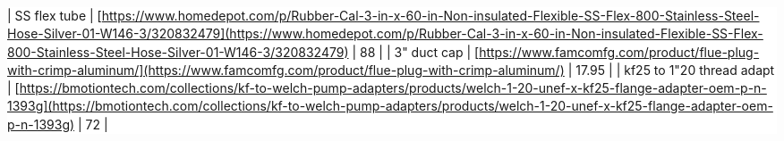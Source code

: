 | SS flex tube                                        | [https://www.homedepot.com/p/Rubber-Cal-3-in-x-60-in-Non-insulated-Flexible-SS-Flex-800-Stainless-Steel-Hose-Silver-01-W146-3/320832479](https://www.homedepot.com/p/Rubber-Cal-3-in-x-60-in-Non-insulated-Flexible-SS-Flex-800-Stainless-Steel-Hose-Silver-01-W146-3/320832479)                                                                                                                                                                                                                                                                                                                                                                                                                                                                                                                                                                                                                                                                                                                                                                                                                                                                                                                                                                                                                                                                                                                                                                                                                                                                                                                                                                                                                                                                                                                             | 88        |
| 3" duct cap                                         | [https://www.famcomfg.com/product/flue-plug-with-crimp-aluminum/](https://www.famcomfg.com/product/flue-plug-with-crimp-aluminum/)                                                                                                                                                                                                                                                                                                                                                                                                                                                                                                                                                                                                                                                                                                                                                                                                                                                                                                                                                                                                                                                                                                                                                                                                                                                                                                                                                                                                                                                                                                                                                                                                                                                                           | 17.95     |
| kf25 to 1"20 thread adapt                           | [https://bmotiontech.com/collections/kf-to-welch-pump-adapters/products/welch-1-20-unef-x-kf25-flange-adapter-oem-p-n-1393g](https://bmotiontech.com/collections/kf-to-welch-pump-adapters/products/welch-1-20-unef-x-kf25-flange-adapter-oem-p-n-1393g)                                                                                                                                                                                                                                                                                                                                                                                                                                                                                                                                                                                                                                                                                                                                                                                                                                                                                                                                                                                                                                                                                                                                                                                                                                                                                                                                                                                                                                                                                                                                                     | 72        |